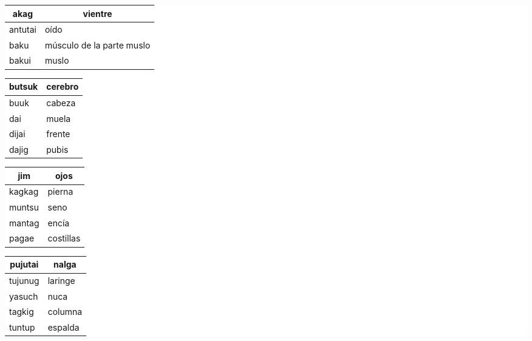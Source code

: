 | akag    | vientre                   |
|---------|---------------------------|
| antutai | oído                      |
| baku    | músculo de la parte muslo |
| bakui   | muslo                     |











| butsuk   | cerebro   |
|----------|-----------|
| buuk     | cabeza    |
| dai      | muela     |
| dijai    | frente    |
| dajig    | pubis     |

















| jim    | ojos      |
|--------|-----------|
| kagkag | pierna    |
| muntsu | seno      |
| mantag | encía     |
| pagae  | costillas |









| pujutai   | nalga   |
|-----------|---------|
| tujunug   | laringe |
| yasuch    | nuca    |
| tagkig    | columna |
| tuntup    | espalda |
